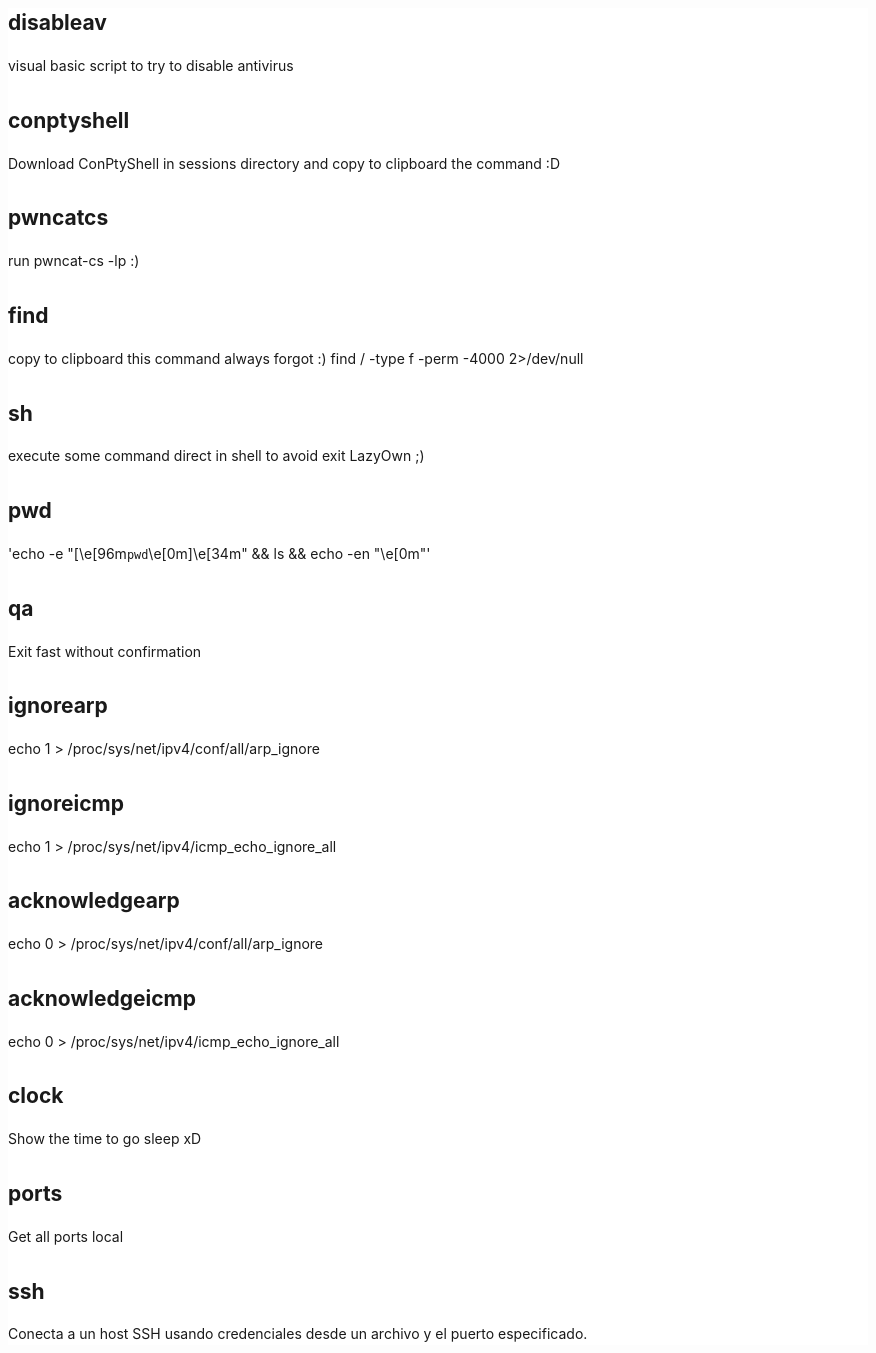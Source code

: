 ## disableav
visual basic script to try to disable antivirus

## conptyshell
Download ConPtyShell in sessions directory and copy to clipboard the command :D

## pwncatcs
run pwncat-cs -lp <PORT> :)

## find
copy to clipboard this command always forgot :) find / -type f -perm -4000 2>/dev/null

## sh
execute some command direct in shell to avoid exit LazyOwn ;)

## pwd
'echo -e "[\e[96m`pwd`\e[0m]\e[34m" && ls && echo -en "\e[0m"'

## qa
Exit fast without confirmation

## ignorearp
echo 1 > /proc/sys/net/ipv4/conf/all/arp_ignore

## ignoreicmp
echo 1 > /proc/sys/net/ipv4/icmp_echo_ignore_all

## acknowledgearp
echo 0 > /proc/sys/net/ipv4/conf/all/arp_ignore

## acknowledgeicmp
echo 0 > /proc/sys/net/ipv4/icmp_echo_ignore_all

## clock
Show the time to go sleep xD

## ports
Get all ports local

## ssh
Conecta a un host SSH usando credenciales desde un archivo y el puerto especificado.
